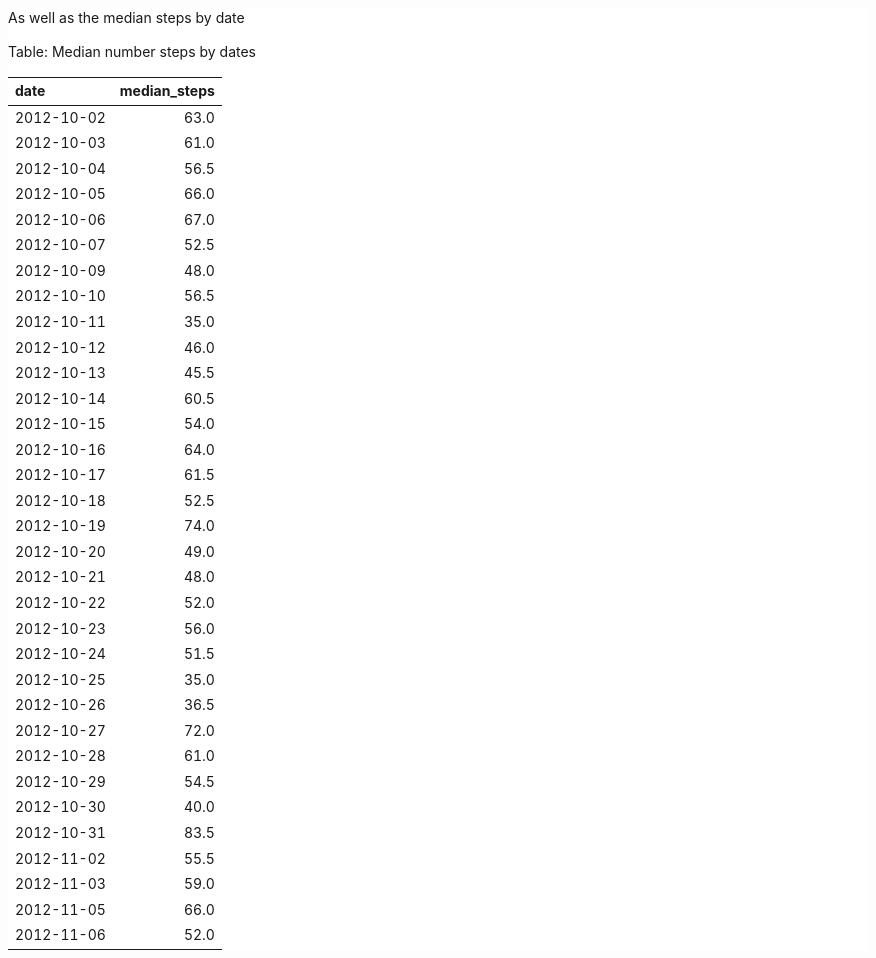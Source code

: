 As well as the median steps by date




Table: Median number steps by dates

|date       | median_steps|
|:----------|------------:|
|2012-10-02 |         63.0|
|2012-10-03 |         61.0|
|2012-10-04 |         56.5|
|2012-10-05 |         66.0|
|2012-10-06 |         67.0|
|2012-10-07 |         52.5|
|2012-10-09 |         48.0|
|2012-10-10 |         56.5|
|2012-10-11 |         35.0|
|2012-10-12 |         46.0|
|2012-10-13 |         45.5|
|2012-10-14 |         60.5|
|2012-10-15 |         54.0|
|2012-10-16 |         64.0|
|2012-10-17 |         61.5|
|2012-10-18 |         52.5|
|2012-10-19 |         74.0|
|2012-10-20 |         49.0|
|2012-10-21 |         48.0|
|2012-10-22 |         52.0|
|2012-10-23 |         56.0|
|2012-10-24 |         51.5|
|2012-10-25 |         35.0|
|2012-10-26 |         36.5|
|2012-10-27 |         72.0|
|2012-10-28 |         61.0|
|2012-10-29 |         54.5|
|2012-10-30 |         40.0|
|2012-10-31 |         83.5|
|2012-11-02 |         55.5|
|2012-11-03 |         59.0|
|2012-11-05 |         66.0|
|2012-11-06 |         52.0|